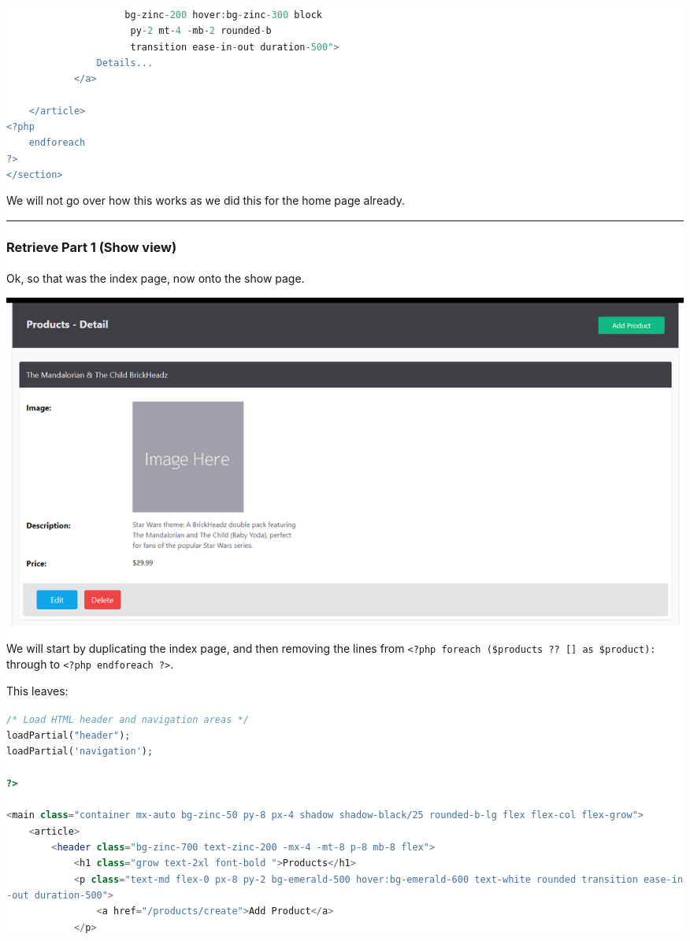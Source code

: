 ```php
                     bg-zinc-200 hover:bg-zinc-300 block
                      py-2 mt-4 -mb-2 rounded-b
                      transition ease-in-out duration-500">  
                Details...  
            </a>  
            
    </article>    
<?php  
    endforeach    
?>
</section>
```

We will not go over how this works as we did this for the home page already.

---

### Retrieve Part 1 (Show view)

Ok, so that was the index page, now onto the show page.

![Image: The show page layout](../assets/vivaldi_N1eHQIsXhb.png)

We will start by duplicating the index page, and then removing the lines from `<?php foreach ($products ?? [] as $product):  ` through to `<?php endforeach ?>`.

This leaves:

```php
/* Load HTML header and navigation areas */  
loadPartial("header");  
loadPartial('navigation');  
  
?>  
  
<main class="container mx-auto bg-zinc-50 py-8 px-4 shadow shadow-black/25 rounded-b-lg flex flex-col flex-grow">  
    <article>        
	    <header class="bg-zinc-700 text-zinc-200 -mx-4 -mt-8 p-8 mb-8 flex">  
            <h1 class="grow text-2xl font-bold ">Products</h1>  
            <p class="text-md flex-0 px-8 py-2 bg-emerald-500 hover:bg-emerald-600 text-white rounded transition ease-in-out duration-500">  
                <a href="/products/create">Add Product</a>  
            </p>        
```